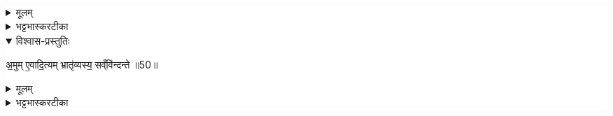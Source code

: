 <details><summary>मूलम्</summary></details>

<details><summary>भट्टभास्करटीका</summary></details>

<details open><summary>विश्वास-प्रस्तुतिः</summary>

अ॒मुम् ए॒वादि॒त्यम् भ्रातृ॑व्यस्य॒ सव्ँवि॑न्दन्ते ॥50॥  
</details>

<details><summary>मूलम्</summary></details>

<details><summary>भट्टभास्करटीका</summary></details>


